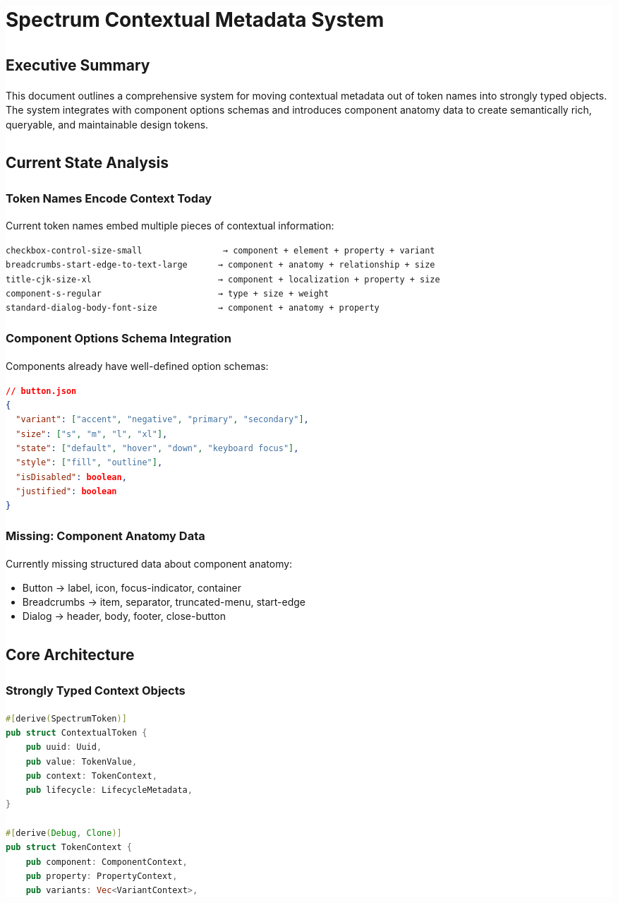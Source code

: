 # Spectrum Contextual Metadata System

## Executive Summary

This document outlines a comprehensive system for moving contextual metadata out of token names into strongly typed objects. The system integrates with component options schemas and introduces component anatomy data to create semantically rich, queryable, and maintainable design tokens.

## Current State Analysis

### Token Names Encode Context Today

Current token names embed multiple pieces of contextual information:

```
checkbox-control-size-small                → component + element + property + variant
breadcrumbs-start-edge-to-text-large      → component + anatomy + relationship + size
title-cjk-size-xl                         → component + localization + property + size
component-s-regular                       → type + size + weight
standard-dialog-body-font-size            → component + anatomy + property
```

### Component Options Schema Integration

Components already have well-defined option schemas:

```json
// button.json
{
  "variant": ["accent", "negative", "primary", "secondary"],
  "size": ["s", "m", "l", "xl"],
  "state": ["default", "hover", "down", "keyboard focus"],
  "style": ["fill", "outline"],
  "isDisabled": boolean,
  "justified": boolean
}
```

### Missing: Component Anatomy Data

Currently missing structured data about component anatomy:

- Button → label, icon, focus-indicator, container
- Breadcrumbs → item, separator, truncated-menu, start-edge
- Dialog → header, body, footer, close-button

## Core Architecture

### Strongly Typed Context Objects

```rust
#[derive(SpectrumToken)]
pub struct ContextualToken {
    pub uuid: Uuid,
    pub value: TokenValue,
    pub context: TokenContext,
    pub lifecycle: LifecycleMetadata,
}

#[derive(Debug, Clone)]
pub struct TokenContext {
    pub component: ComponentContext,
    pub property: PropertyContext,
    pub variants: Vec<VariantContext>,
```
